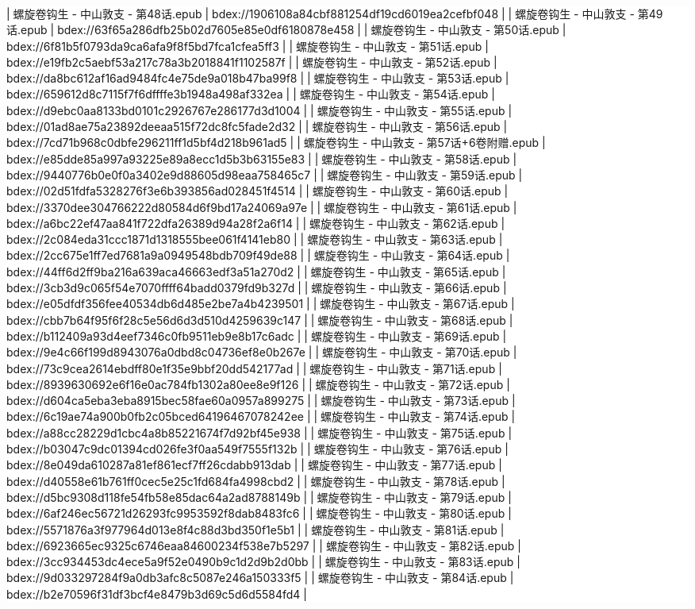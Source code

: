 | 螺旋卷钩生 - 中山敦支 - 第48话.epub | bdex://1906108a84cbf881254df19cd6019ea2cefbf048 |
| 螺旋卷钩生 - 中山敦支 - 第49话.epub | bdex://63f65a286dfb25b02d7605e85e0df6180878e458 |
| 螺旋卷钩生 - 中山敦支 - 第50话.epub | bdex://6f81b5f0793da9ca6afa9f8f5bd7fca1cfea5ff3 |
| 螺旋卷钩生 - 中山敦支 - 第51话.epub | bdex://e19fb2c5aebf53a217c78a3b2018841f1102587f |
| 螺旋卷钩生 - 中山敦支 - 第52话.epub | bdex://da8bc612af16ad9484fc4e75de9a018b47ba99f8 |
| 螺旋卷钩生 - 中山敦支 - 第53话.epub | bdex://659612d8c7115f7f6dffffe3b1948a498af332ea |
| 螺旋卷钩生 - 中山敦支 - 第54话.epub | bdex://d9ebc0aa8133bd0101c2926767e286177d3d1004 |
| 螺旋卷钩生 - 中山敦支 - 第55话.epub | bdex://01ad8ae75a23892deeaa515f72dc8fc5fade2d32 |
| 螺旋卷钩生 - 中山敦支 - 第56话.epub | bdex://7cd71b968c0dbfe296211ff1d5bf4d218b961ad5 |
| 螺旋卷钩生 - 中山敦支 - 第57话+6卷附赠.epub | bdex://e85dde85a997a93225e89a8ecc1d5b3b63155e83 |
| 螺旋卷钩生 - 中山敦支 - 第58话.epub | bdex://9440776b0e0f0a3402e9d88605d98eaa758465c7 |
| 螺旋卷钩生 - 中山敦支 - 第59话.epub | bdex://02d51fdfa5328276f3e6b393856ad028451f4514 |
| 螺旋卷钩生 - 中山敦支 - 第60话.epub | bdex://3370dee304766222d80584d6f9bd17a24069a97e |
| 螺旋卷钩生 - 中山敦支 - 第61话.epub | bdex://a6bc22ef47aa841f722dfa26389d94a28f2a6f14 |
| 螺旋卷钩生 - 中山敦支 - 第62话.epub | bdex://2c084eda31ccc1871d1318555bee061f4141eb80 |
| 螺旋卷钩生 - 中山敦支 - 第63话.epub | bdex://2cc675e1ff7ed7681a9a0949548bdb709f49de88 |
| 螺旋卷钩生 - 中山敦支 - 第64话.epub | bdex://44ff6d2ff9ba216a639aca46663edf3a51a270d2 |
| 螺旋卷钩生 - 中山敦支 - 第65话.epub | bdex://3cb3d9c065f54e7070ffff64badd0379fd9b327d |
| 螺旋卷钩生 - 中山敦支 - 第66话.epub | bdex://e05dfdf356fee40534db6d485e2be7a4b4239501 |
| 螺旋卷钩生 - 中山敦支 - 第67话.epub | bdex://cbb7b64f95f6f28c5e56d6d3d510d4259639c147 |
| 螺旋卷钩生 - 中山敦支 - 第68话.epub | bdex://b112409a93d4eef7346c0fb9511eb9e8b17c6adc |
| 螺旋卷钩生 - 中山敦支 - 第69话.epub | bdex://9e4c66f199d8943076a0dbd8c04736ef8e0b267e |
| 螺旋卷钩生 - 中山敦支 - 第70话.epub | bdex://73c9cea2614ebdff80e1f35e9bbf20dd542177ad |
| 螺旋卷钩生 - 中山敦支 - 第71话.epub | bdex://8939630692e6f16e0ac784fb1302a80ee8e9f126 |
| 螺旋卷钩生 - 中山敦支 - 第72话.epub | bdex://d604ca5eba3eba8915bec58fae60a0957a899275 |
| 螺旋卷钩生 - 中山敦支 - 第73话.epub | bdex://6c19ae74a900b0fb2c05bced64196467078242ee |
| 螺旋卷钩生 - 中山敦支 - 第74话.epub | bdex://a88cc28229d1cbc4a8b85221674f7d92bf45e938 |
| 螺旋卷钩生 - 中山敦支 - 第75话.epub | bdex://b03047c9dc01394cd026fe3f0aa549f7555f132b |
| 螺旋卷钩生 - 中山敦支 - 第76话.epub | bdex://8e049da610287a81ef861ecf7ff26cdabb913dab |
| 螺旋卷钩生 - 中山敦支 - 第77话.epub | bdex://d40558e61b761ff0cec5e25c1fd684fa4998cbd2 |
| 螺旋卷钩生 - 中山敦支 - 第78话.epub | bdex://d5bc9308d118fe54fb58e85dac64a2ad8788149b |
| 螺旋卷钩生 - 中山敦支 - 第79话.epub | bdex://6af246ec56721d26293fc9953592f8dab8483fc6 |
| 螺旋卷钩生 - 中山敦支 - 第80话.epub | bdex://5571876a3f977964d013e8f4c88d3bd350f1e5b1 |
| 螺旋卷钩生 - 中山敦支 - 第81话.epub | bdex://6923665ec9325c6746eaa84600234f538e7b5297 |
| 螺旋卷钩生 - 中山敦支 - 第82话.epub | bdex://3cc934453dc4ece5a9f52e0490b9c1d2d9b2d0bb |
| 螺旋卷钩生 - 中山敦支 - 第83话.epub | bdex://9d033297284f9a0db3afc8c5087e246a150333f5 |
| 螺旋卷钩生 - 中山敦支 - 第84话.epub | bdex://b2e70596f31df3bcf4e8479b3d69c5d6d5584fd4 |